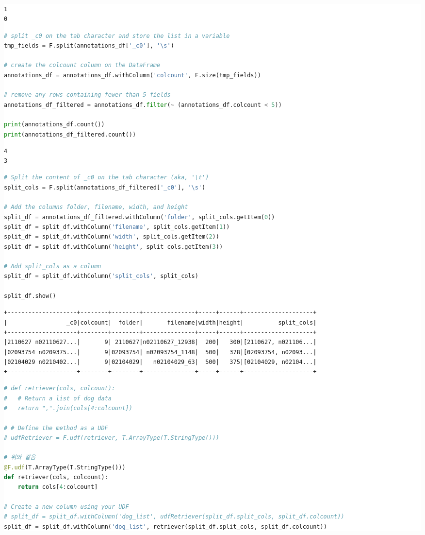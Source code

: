 
    1
    0



```python
# split _c0 on the tab character and store the list in a variable
tmp_fields = F.split(annotations_df['_c0'], '\s')

# create the colcount column on the DataFrame
annotations_df = annotations_df.withColumn('colcount', F.size(tmp_fields))

# remove any rows containing fewer than 5 fields
annotations_df_filtered = annotations_df.filter(~ (annotations_df.colcount < 5))

print(annotations_df.count())
print(annotations_df_filtered.count())
```

    4
    3



```python
# Split the content of _c0 on the tab character (aka, '\t')
split_cols = F.split(annotations_df_filtered['_c0'], '\s')

# Add the columns folder, filename, width, and height
split_df = annotations_df_filtered.withColumn('folder', split_cols.getItem(0))
split_df = split_df.withColumn('filename', split_cols.getItem(1))
split_df = split_df.withColumn('width', split_cols.getItem(2))
split_df = split_df.withColumn('height', split_cols.getItem(3))

# Add split_cols as a column
split_df = split_df.withColumn('split_cols', split_cols)

split_df.show()
```

    +--------------------+--------+--------+---------------+-----+------+--------------------+
    |                 _c0|colcount|  folder|       filename|width|height|          split_cols|
    +--------------------+--------+--------+---------------+-----+------+--------------------+
    |2110627 n02110627...|       9| 2110627|n02110627_12938|  200|   300|[2110627, n021106...|
    |02093754 n0209375...|       9|02093754| n02093754_1148|  500|   378|[02093754, n02093...|
    |02104029 n0210402...|       9|02104029|   n02104029_63|  500|   375|[02104029, n02104...|
    +--------------------+--------+--------+---------------+-----+------+--------------------+
    



```python
# def retriever(cols, colcount):
#   # Return a list of dog data
#   return ",".join(cols[4:colcount])

# # Define the method as a UDF
# udfRetriever = F.udf(retriever, T.ArrayType(T.StringType()))

# 위와 같음
@F.udf(T.ArrayType(T.StringType()))
def retriever(cols, colcount):
    return cols[4:colcount]

# Create a new column using your UDF
# split_df = split_df.withColumn('dog_list', udfRetriever(split_df.split_cols, split_df.colcount))
split_df = split_df.withColumn('dog_list', retriever(split_df.split_cols, split_df.colcount))
```